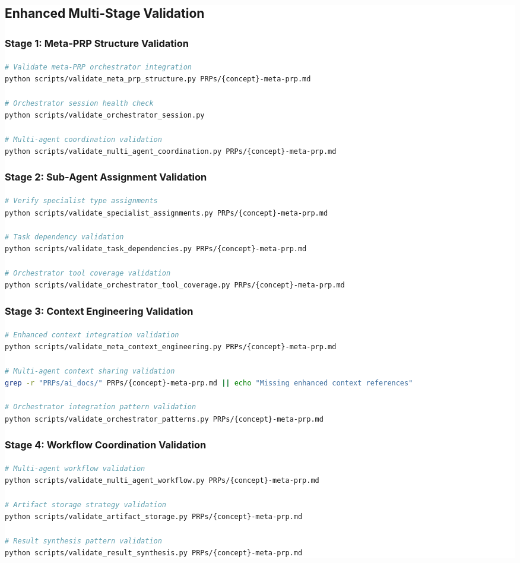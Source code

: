 
## Enhanced Multi-Stage Validation

### Stage 1: Meta-PRP Structure Validation

```bash
# Validate meta-PRP orchestrator integration
python scripts/validate_meta_prp_structure.py PRPs/{concept}-meta-prp.md

# Orchestrator session health check
python scripts/validate_orchestrator_session.py

# Multi-agent coordination validation
python scripts/validate_multi_agent_coordination.py PRPs/{concept}-meta-prp.md
```

### Stage 2: Sub-Agent Assignment Validation

```bash
# Verify specialist type assignments
python scripts/validate_specialist_assignments.py PRPs/{concept}-meta-prp.md

# Task dependency validation
python scripts/validate_task_dependencies.py PRPs/{concept}-meta-prp.md

# Orchestrator tool coverage validation
python scripts/validate_orchestrator_tool_coverage.py PRPs/{concept}-meta-prp.md
```

### Stage 3: Context Engineering Validation

```bash
# Enhanced context integration validation
python scripts/validate_meta_context_engineering.py PRPs/{concept}-meta-prp.md

# Multi-agent context sharing validation
grep -r "PRPs/ai_docs/" PRPs/{concept}-meta-prp.md || echo "Missing enhanced context references"

# Orchestrator integration pattern validation
python scripts/validate_orchestrator_patterns.py PRPs/{concept}-meta-prp.md
```

### Stage 4: Workflow Coordination Validation

```bash
# Multi-agent workflow validation
python scripts/validate_multi_agent_workflow.py PRPs/{concept}-meta-prp.md

# Artifact storage strategy validation
python scripts/validate_artifact_storage.py PRPs/{concept}-meta-prp.md

# Result synthesis pattern validation
python scripts/validate_result_synthesis.py PRPs/{concept}-meta-prp.md
```
